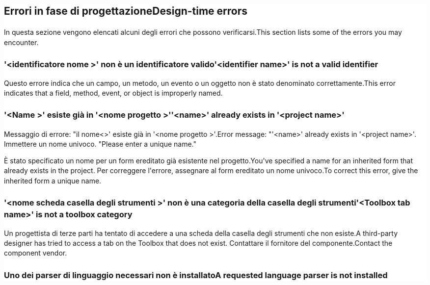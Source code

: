 ## <a name="design-time-errors"></a><span data-ttu-id="6a7d6-123">Errori in fase di progettazione</span><span class="sxs-lookup"><span data-stu-id="6a7d6-123">Design-time errors</span></span>

<span data-ttu-id="6a7d6-124">In questa sezione vengono elencati alcuni degli errori che possono verificarsi.</span><span class="sxs-lookup"><span data-stu-id="6a7d6-124">This section lists some of the errors you may encounter.</span></span>

### <a name="identifier-name-is-not-a-valid-identifier"></a><span data-ttu-id="6a7d6-125">'\<identificatore nome >' non è un identificatore valido</span><span class="sxs-lookup"><span data-stu-id="6a7d6-125">'\<identifier name>' is not a valid identifier</span></span>

<span data-ttu-id="6a7d6-126">Questo errore indica che un campo, un metodo, un evento o un oggetto non è stato denominato correttamente.</span><span class="sxs-lookup"><span data-stu-id="6a7d6-126">This error indicates that a field, method, event, or object is improperly named.</span></span>

### <a name="name-already-exists-in-project-name"></a><span data-ttu-id="6a7d6-127">'\<Name >' esiste già in '\<nome progetto >'</span><span class="sxs-lookup"><span data-stu-id="6a7d6-127">'\<name>' already exists in '\<project name>'</span></span>

<span data-ttu-id="6a7d6-128">Messaggio di errore: "il nome\<>' esiste già in '\<nome progetto >'.</span><span class="sxs-lookup"><span data-stu-id="6a7d6-128">Error message: "'\<name>' already exists in '\<project name>'.</span></span> <span data-ttu-id="6a7d6-129">Immettere un nome univoco. "</span><span class="sxs-lookup"><span data-stu-id="6a7d6-129">Please enter a unique name."</span></span>

<span data-ttu-id="6a7d6-130">È stato specificato un nome per un form ereditato già esistente nel progetto.</span><span class="sxs-lookup"><span data-stu-id="6a7d6-130">You've specified a name for an inherited form that already exists in the project.</span></span> <span data-ttu-id="6a7d6-131">Per correggere l'errore, assegnare al form ereditato un nome univoco.</span><span class="sxs-lookup"><span data-stu-id="6a7d6-131">To correct this error, give the inherited form a unique name.</span></span>

### <a name="toolbox-tab-name-is-not-a-toolbox-category"></a><span data-ttu-id="6a7d6-132">'\<nome scheda casella degli strumenti >' non è una categoria della casella degli strumenti</span><span class="sxs-lookup"><span data-stu-id="6a7d6-132">'\<Toolbox tab name>' is not a toolbox category</span></span>

<span data-ttu-id="6a7d6-133">Un progettista di terze parti ha tentato di accedere a una scheda della casella degli strumenti che non esiste.</span><span class="sxs-lookup"><span data-stu-id="6a7d6-133">A third-party designer has tried to access a tab on the Toolbox that does not exist.</span></span> <span data-ttu-id="6a7d6-134">Contattare il fornitore del componente.</span><span class="sxs-lookup"><span data-stu-id="6a7d6-134">Contact the component vendor.</span></span>

### <a name="a-requested-language-parser-is-not-installed"></a><span data-ttu-id="6a7d6-135">Uno dei parser di linguaggio necessari non è installato</span><span class="sxs-lookup"><span data-stu-id="6a7d6-135">A requested language parser is not installed</span></span>
